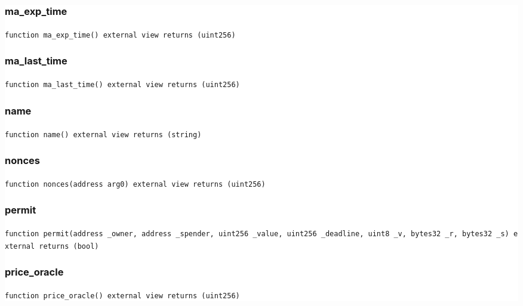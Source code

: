 ### ma_exp_time

```solidity
function ma_exp_time() external view returns (uint256)
```







### ma_last_time

```solidity
function ma_last_time() external view returns (uint256)
```







### name

```solidity
function name() external view returns (string)
```







### nonces

```solidity
function nonces(address arg0) external view returns (uint256)
```







### permit

```solidity
function permit(address _owner, address _spender, uint256 _value, uint256 _deadline, uint8 _v, bytes32 _r, bytes32 _s) external returns (bool)
```







### price_oracle

```solidity
function price_oracle() external view returns (uint256)
```



